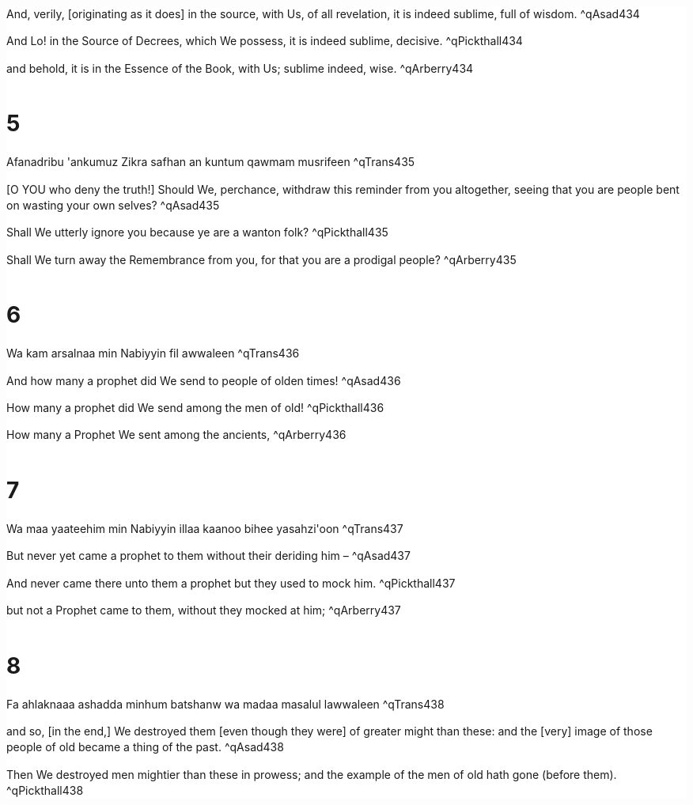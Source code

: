
And, verily, [originating as it does] in the source, with Us, of all revelation, it is indeed sublime, full of wisdom. ^qAsad434


And Lo! in the Source of Decrees, which We possess, it is indeed sublime, decisive. ^qPickthall434


and behold, it is in the Essence of the Book, with Us; sublime indeed, wise. ^qArberry434

# 5

Afanadribu 'ankumuz Zikra safhan an kuntum qawmam musrifeen ^qTrans435


[O YOU who deny the truth!] Should We, perchance, withdraw this reminder from you altogether, seeing that you are people bent on wasting your own selves? ^qAsad435


Shall We utterly ignore you because ye are a wanton folk? ^qPickthall435


Shall We turn away the Remembrance from you, for that you are a prodigal people? ^qArberry435

# 6

Wa kam arsalnaa min Nabiyyin fil awwaleen ^qTrans436


And how many a prophet did We send to people of olden times! ^qAsad436


How many a prophet did We send among the men of old! ^qPickthall436


How many a Prophet We sent among the ancients, ^qArberry436

# 7

Wa maa yaateehim min Nabiyyin illaa kaanoo bihee yasahzi'oon ^qTrans437


But never yet came a prophet to them without their deriding him – ^qAsad437


And never came there unto them a prophet but they used to mock him. ^qPickthall437


but not a Prophet came to them, without they mocked at him; ^qArberry437

# 8

Fa ahlaknaaa ashadda minhum batshanw wa madaa masalul lawwaleen ^qTrans438


and so, [in the end,] We destroyed them [even though they were] of greater might than these: and the [very] image of those people of old became a thing of the past. ^qAsad438


Then We destroyed men mightier than these in prowess; and the example of the men of old hath gone (before them). ^qPickthall438
